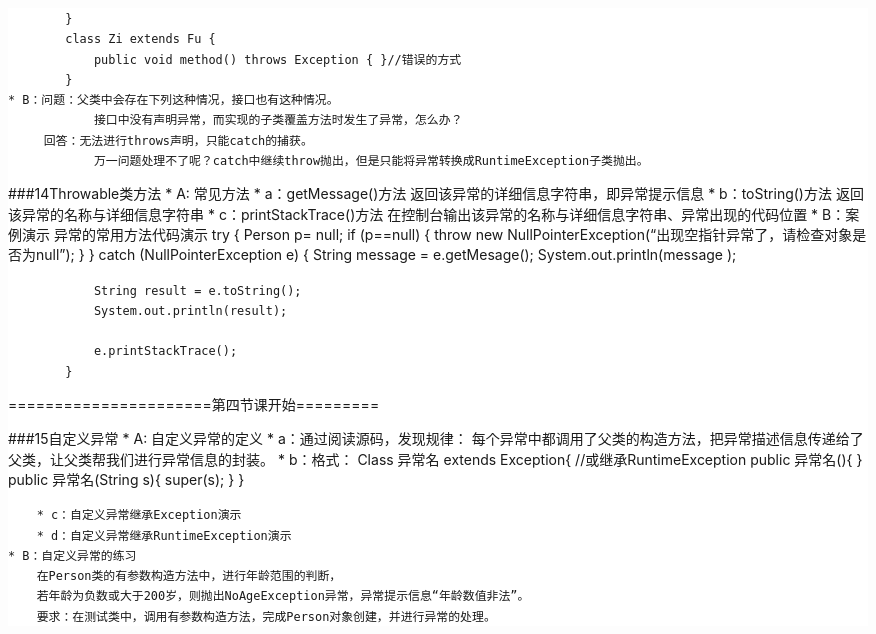 			}
			class Zi extends Fu {
				public void method() throws Exception { }//错误的方式
			}
	* B：问题：父类中会存在下列这种情况，接口也有这种情况。
				接口中没有声明异常，而实现的子类覆盖方法时发生了异常，怎么办？
		 回答：无法进行throws声明，只能catch的捕获。
				万一问题处理不了呢？catch中继续throw抛出，但是只能将异常转换成RuntimeException子类抛出。
				
###14Throwable类方法
	* A: 常见方法
		* a：getMessage()方法
			返回该异常的详细信息字符串，即异常提示信息
		* b：toString()方法
			返回该异常的名称与详细信息字符串
		* c：printStackTrace()方法
			在控制台输出该异常的名称与详细信息字符串、异常出现的代码位置
	* B：案例演示
		异常的常用方法代码演示
			try {
				Person p= null;
				if (p==null) {
					throw new NullPointerException(“出现空指针异常了，请检查对象是否为null”);
				}
			} catch (NullPointerException e) {
				String message = e.getMesage();
				System.out.println(message ); 
				
				String result = e.toString();
				System.out.println(result);	
				
				e.printStackTrace(); 
			}
			
			
			
======================第四节课开始=========



###15自定义异常
	* A: 自定义异常的定义
		* a：通过阅读源码，发现规律：
			每个异常中都调用了父类的构造方法，把异常描述信息传递给了父类，让父类帮我们进行异常信息的封装。
		* b：格式：
			Class 异常名 extends Exception{ //或继承RuntimeException
				public 异常名(){
				}
				public 异常名(String s){ 
					super(s); 
				}
			}	
		
		* c：自定义异常继承Exception演示
		* d：自定义异常继承RuntimeException演示
	* B：自定义异常的练习
		在Person类的有参数构造方法中，进行年龄范围的判断，
		若年龄为负数或大于200岁，则抛出NoAgeException异常，异常提示信息“年龄数值非法”。
		要求：在测试类中，调用有参数构造方法，完成Person对象创建，并进行异常的处理。
